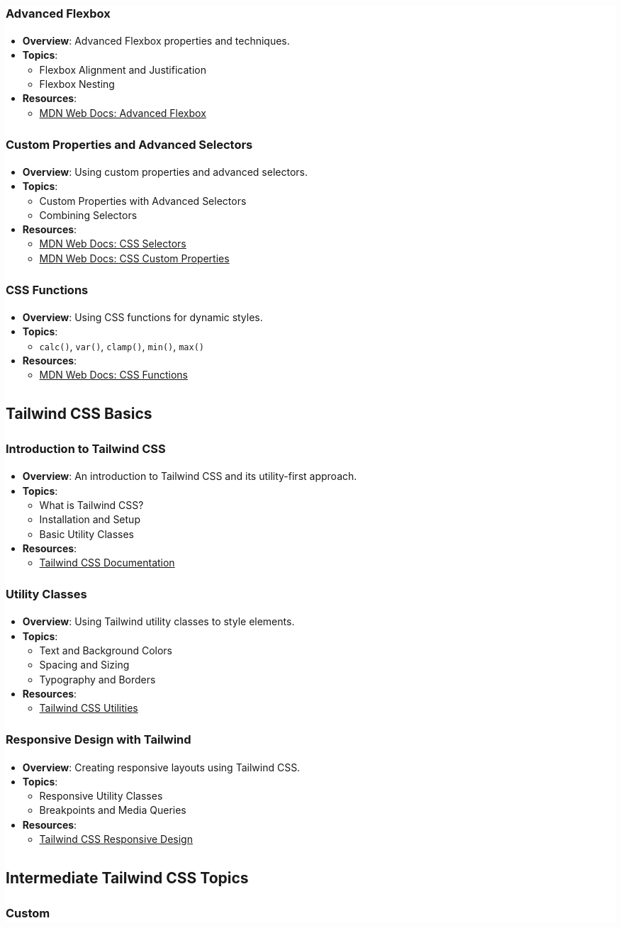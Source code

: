### Advanced Flexbox
- **Overview**: Advanced Flexbox properties and techniques.
- **Topics**:
  - Flexbox Alignment and Justification
  - Flexbox Nesting
- **Resources**:
  - [MDN Web Docs: Advanced Flexbox](https://developer.mozilla.org/en-US/docs/Web/CSS/CSS_Flexible_Box_Layout)

### Custom Properties and Advanced Selectors
- **Overview**: Using custom properties and advanced selectors.
- **Topics**:
  - Custom Properties with Advanced Selectors
  - Combining Selectors
- **Resources**:
  - [MDN Web Docs: CSS Selectors](https://developer.mozilla.org/en-US/docs/Web/CSS/CSS_Selectors)
  - [MDN Web Docs: CSS Custom Properties](https://developer.mozilla.org/en-US/docs/Web/CSS/--*)

### CSS Functions
- **Overview**: Using CSS functions for dynamic styles.
- **Topics**:
  - `calc()`, `var()`, `clamp()`, `min()`, `max()`
- **Resources**:
  - [MDN Web Docs: CSS Functions](https://developer.mozilla.org/en-US/docs/Web/CSS/CSS_Functions)

## Tailwind CSS Basics

### Introduction to Tailwind CSS
- **Overview**: An introduction to Tailwind CSS and its utility-first approach.
- **Topics**:
  - What is Tailwind CSS?
  - Installation and Setup
  - Basic Utility Classes
- **Resources**:
  - [Tailwind CSS Documentation](https://tailwindcss.com/docs/installation)

### Utility Classes
- **Overview**: Using Tailwind utility classes to style elements.
- **Topics**:
  - Text and Background Colors
  - Spacing and Sizing
  - Typography and Borders
- **Resources**:
  - [Tailwind CSS Utilities](https://tailwindcss.com/docs/utility-first)

### Responsive Design with Tailwind
- **Overview**: Creating responsive layouts using Tailwind CSS.
- **Topics**:
  - Responsive Utility Classes
  - Breakpoints and Media Queries
- **Resources**:
  - [Tailwind CSS Responsive Design](https://tailwindcss.com/docs/responsive-design)

## Intermediate Tailwind CSS Topics

### Custom
